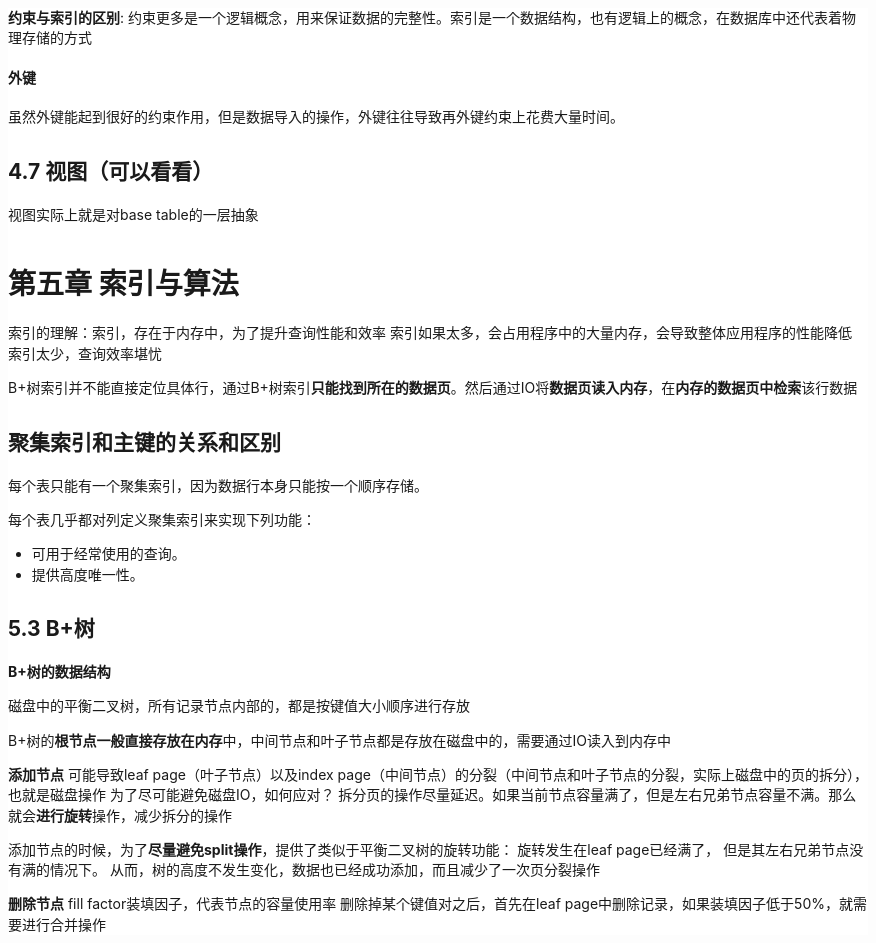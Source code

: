 **约束与索引的区别**: 约束更多是一个逻辑概念，用来保证数据的完整性。索引是一个数据结构，也有逻辑上的概念，在数据库中还代表着物理存储的方式

#### 外键

虽然外键能起到很好的约束作用，但是数据导入的操作，外键往往导致再外键约束上花费大量时间。



## **4.7 视图（可以看看）**

视图实际上就是对base table的一层抽象

# 第五章 索引与算法



索引的理解：索引，存在于内存中，为了提升查询性能和效率
索引如果太多，会占用程序中的大量内存，会导致整体应用程序的性能降低
索引太少，查询效率堪忧

B+树索引并不能直接定位具体行，通过B+树索引**只能找到所在的数据页**。然后通过IO将**数据页读入内存**，在**内存的数据页中检索**该行数据



## 聚集索引和主键的关系和区别

每个表只能有一个聚集索引，因为数据行本身只能按一个顺序存储。

每个表几乎都对列定义聚集索引来实现下列功能：

- 可用于经常使用的查询。
- 提供高度唯一性。



## 5.3 B+树

**B+树的数据结构**

磁盘中的平衡二叉树，所有记录节点内部的，都是按键值大小顺序进行存放

B+树的**根节点一般直接存放在内存**中，中间节点和叶子节点都是存放在磁盘中的，需要通过IO读入到内存中

**添加节点**
可能导致leaf page（叶子节点）以及index page（中间节点）的分裂（中间节点和叶子节点的分裂，实际上磁盘中的页的拆分），也就是磁盘操作
为了尽可能避免磁盘IO，如何应对？
拆分页的操作尽量延迟。如果当前节点容量满了，但是左右兄弟节点容量不满。那么就会**进行旋转**操作，减少拆分的操作

添加节点的时候，为了**尽量避免split操作**，提供了类似于平衡二叉树的旋转功能：
旋转发生在leaf page已经满了， 但是其左右兄弟节点没有满的情况下。
从而，树的高度不发生变化，数据也已经成功添加，而且减少了一次页分裂操作



**删除节点**
fill factor装填因子，代表节点的容量使用率
删除掉某个键值对之后，首先在leaf page中删除记录，如果装填因子低于50%，就需要进行合并操作

